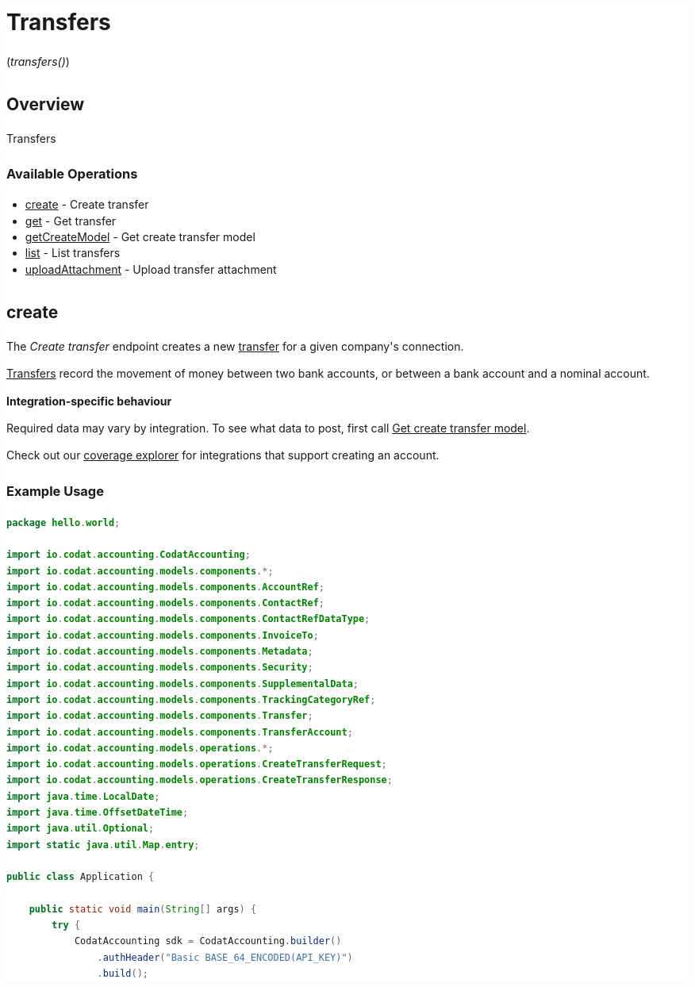 # Transfers
(*transfers()*)

## Overview

Transfers

### Available Operations

* [create](#create) - Create transfer
* [get](#get) - Get transfer
* [getCreateModel](#getcreatemodel) - Get create transfer model
* [list](#list) - List transfers
* [uploadAttachment](#uploadattachment) - Upload transfer attachment

## create

The *Create transfer* endpoint creates a new [transfer](https://docs.codat.io/accounting-api#/schemas/Transfer) for a given company's connection.

[Transfers](https://docs.codat.io/accounting-api#/schemas/Transfer) record the movement of money between two bank accounts, or between a bank account and a nominal account.

**Integration-specific behaviour**

Required data may vary by integration. To see what data to post, first call [Get create transfer model](https://docs.codat.io/accounting-api#/operations/get-create-transfers-model).

Check out our [coverage explorer](https://knowledge.codat.io/supported-features/accounting?view=tab-by-data-type&dataType=transfers) for integrations that support creating an account.


### Example Usage

```java
package hello.world;

import io.codat.accounting.CodatAccounting;
import io.codat.accounting.models.components.*;
import io.codat.accounting.models.components.AccountRef;
import io.codat.accounting.models.components.ContactRef;
import io.codat.accounting.models.components.ContactRefDataType;
import io.codat.accounting.models.components.InvoiceTo;
import io.codat.accounting.models.components.Metadata;
import io.codat.accounting.models.components.Security;
import io.codat.accounting.models.components.SupplementalData;
import io.codat.accounting.models.components.TrackingCategoryRef;
import io.codat.accounting.models.components.Transfer;
import io.codat.accounting.models.components.TransferAccount;
import io.codat.accounting.models.operations.*;
import io.codat.accounting.models.operations.CreateTransferRequest;
import io.codat.accounting.models.operations.CreateTransferResponse;
import java.time.LocalDate;
import java.time.OffsetDateTime;
import java.util.Optional;
import static java.util.Map.entry;

public class Application {

    public static void main(String[] args) {
        try {
            CodatAccounting sdk = CodatAccounting.builder()
                .authHeader("Basic BASE_64_ENCODED(API_KEY)")
                .build();
```